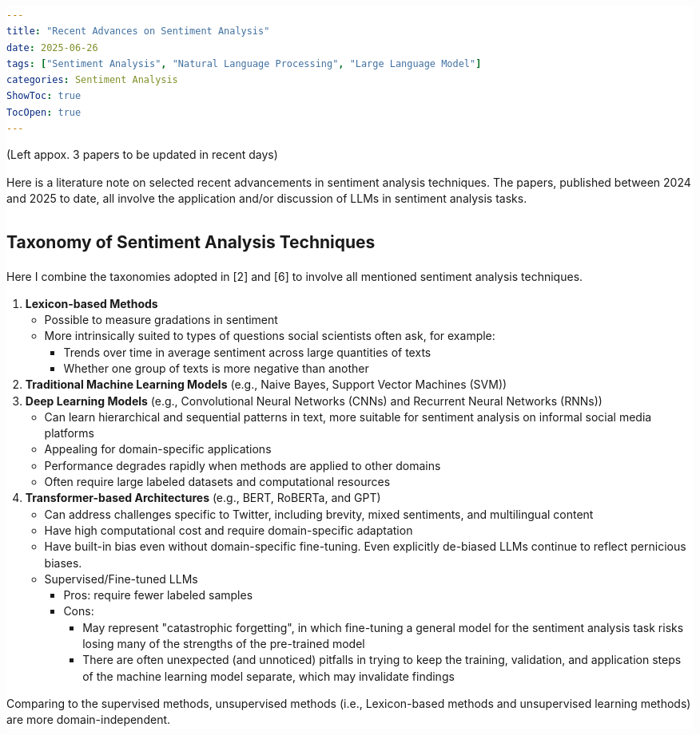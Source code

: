 ```yaml
---
title: "Recent Advances on Sentiment Analysis"
date: 2025-06-26
tags: ["Sentiment Analysis", "Natural Language Processing", "Large Language Model"]
categories: Sentiment Analysis
ShowToc: true
TocOpen: true
---
```


(Left appox. 3 papers to be updated in recent days)

Here is a literature note on selected recent advancements in sentiment analysis techniques. The papers, published between 2024 and 2025 to date, all involve the application and/or discussion of LLMs in sentiment analysis tasks. 


## Taxonomy of Sentiment Analysis Techniques
Here I combine the taxonomies adopted in [2] and [6] to involve all mentioned sentiment analysis techniques.

1. **Lexicon-based Methods** 
   + Possible to measure gradations in sentiment
   + More intrinsically suited to types of questions social scientists often ask, for example:
     + Trends over time in average sentiment across large quantities of texts
     + Whether one group of texts is more negative than another
2. **Traditional Machine Learning Models** (e.g., Naive Bayes, Support Vector Machines (SVM))
3. **Deep Learning Models** (e.g., Convolutional Neural Networks (CNNs) and Recurrent Neural Networks (RNNs))
   + Can learn hierarchical and sequential patterns in text, more suitable for sentiment analysis on informal social media platforms
   + Appealing for domain-specific applications
   + Performance degrades rapidly when methods are applied to other domains
   + Often require large labeled datasets and computational resources
4. **Transformer-based Architectures** (e.g., BERT, RoBERTa, and GPT)
   + Can address challenges specific to Twitter, including brevity, mixed sentiments, and multilingual content
   + Have high computational cost and require domain-specific adaptation
   + Have built-in bias even without domain-specific fine-tuning. Even explicitly de-biased LLMs continue to reflect pernicious biases.
   + Supervised/Fine-tuned LLMs
      + Pros: require fewer labeled samples
      + Cons: 
        + May represent "catastrophic forgetting", in which fine-tuning a general model for the sentiment analysis task risks losing many of the strengths of the pre-trained model
        + There are often unexpected (and unnoticed) pitfalls in trying to keep the training, validation, and application steps of the machine learning model separate, which may invalidate findings

Comparing to the supervised methods, unsupervised methods (i.e., Lexicon-based methods and unsupervised learning methods) are more domain-independent.

